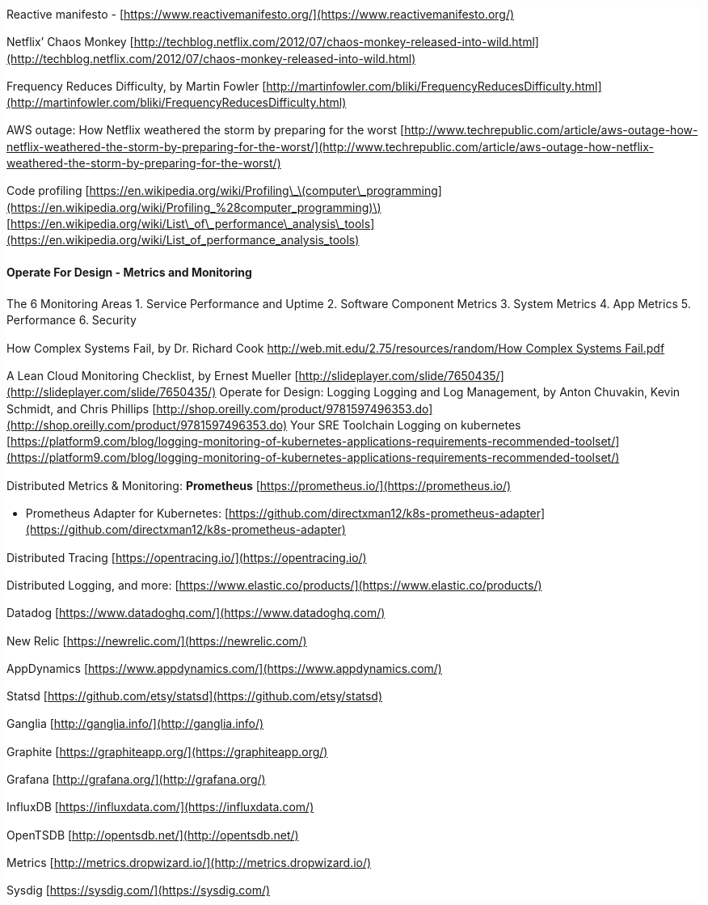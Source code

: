 Reactive manifesto - [https://www.reactivemanifesto.org/](https://www.reactivemanifesto.org/)

Netflix’ Chaos Monkey [http://techblog.netflix.com/2012/07/chaos-monkey-released-into-wild.html](http://techblog.netflix.com/2012/07/chaos-monkey-released-into-wild.html)

Frequency Reduces Difficulty, by Martin Fowler [http://martinfowler.com/bliki/FrequencyReducesDifficulty.html](http://martinfowler.com/bliki/FrequencyReducesDifficulty.html)

AWS outage: How Netflix weathered the storm by preparing for the worst [http://www.techrepublic.com/article/aws-outage-how-netflix-weathered-the-storm-by-preparing-for-the-worst/](http://www.techrepublic.com/article/aws-outage-how-netflix-weathered-the-storm-by-preparing-for-the-worst/)

Code profiling [https://en.wikipedia.org/wiki/Profiling\_\(computer\_programming](https://en.wikipedia.org/wiki/Profiling_%28computer_programming)\) [https://en.wikipedia.org/wiki/List\_of\_performance\_analysis\_tools](https://en.wikipedia.org/wiki/List_of_performance_analysis_tools)

#### Operate For Design - Metrics and Monitoring

The 6 Monitoring Areas 1. Service Performance and Uptime 2. Software Component Metrics 3. System Metrics 4. App Metrics 5. Performance 6. Security

How Complex Systems Fail, by Dr. Richard Cook [http://web.mit.edu/2.75/resources/random/How Complex Systems Fail.pdf](http://web.mit.edu/2.75/resources/random/How%20Complex%20Systems%20Fail.pdf)

A Lean Cloud Monitoring Checklist, by Ernest Mueller [http://slideplayer.com/slide/7650435/](http://slideplayer.com/slide/7650435/) Operate for Design: Logging Logging and Log Management, by Anton Chuvakin, Kevin Schmidt, and Chris Phillips [http://shop.oreilly.com/product/9781597496353.do](http://shop.oreilly.com/product/9781597496353.do) Your SRE Toolchain Logging on kubernetes [https://platform9.com/blog/logging-monitoring-of-kubernetes-applications-requirements-recommended-toolset/](https://platform9.com/blog/logging-monitoring-of-kubernetes-applications-requirements-recommended-toolset/)

Distributed Metrics & Monitoring: **Prometheus** [https://prometheus.io/](https://prometheus.io/)

* Prometheus Adapter for Kubernetes: [https://github.com/directxman12/k8s-prometheus-adapter](https://github.com/directxman12/k8s-prometheus-adapter)

Distributed Tracing [https://opentracing.io/](https://opentracing.io/)

Distributed Logging, and more: [https://www.elastic.co/products/](https://www.elastic.co/products/)

Datadog [https://www.datadoghq.com/](https://www.datadoghq.com/)

New Relic [https://newrelic.com/](https://newrelic.com/)

AppDynamics [https://www.appdynamics.com/](https://www.appdynamics.com/)

Statsd [https://github.com/etsy/statsd](https://github.com/etsy/statsd)

Ganglia [http://ganglia.info/](http://ganglia.info/)

Graphite [https://graphiteapp.org/](https://graphiteapp.org/)

Grafana [http://grafana.org/](http://grafana.org/)

InfluxDB [https://influxdata.com/](https://influxdata.com/)

OpenTSDB [http://opentsdb.net/](http://opentsdb.net/)

Metrics [http://metrics.dropwizard.io/](http://metrics.dropwizard.io/)

Sysdig [https://sysdig.com/](https://sysdig.com/)
